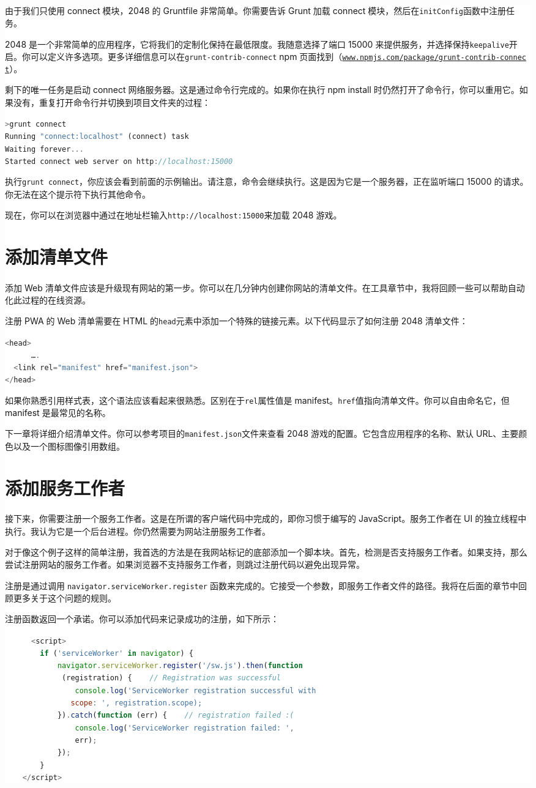 由于我们只使用 connect 模块，2048 的 Gruntfile 非常简单。你需要告诉 Grunt 加载 connect 模块，然后在`initConfig`函数中注册任务。

2048 是一个非常简单的应用程序，它将我们的定制化保持在最低限度。我随意选择了端口 15000 来提供服务，并选择保持`keepalive`开启。你可以定义许多选项。更多详细信息可以在`grunt-contrib-connect` npm 页面找到（[`www.npmjs.com/package/grunt-contrib-connect`](https://www.npmjs.com/package/grunt-contrib-connect)）。

剩下的唯一任务是启动 connect 网络服务器。这是通过命令行完成的。如果你在执行 npm install 时仍然打开了命令行，你可以重用它。如果没有，重复打开命令行并切换到项目文件夹的过程：

```js
>grunt connect
Running "connect:localhost" (connect) task
Waiting forever...
Started connect web server on http://localhost:15000
```

执行`grunt connect`，你应该会看到前面的示例输出。请注意，命令会继续执行。这是因为它是一个服务器，正在监听端口 15000 的请求。你无法在这个提示符下执行其他命令。

现在，你可以在浏览器中通过在地址栏输入`http://localhost:15000`来加载 2048 游戏。

# 添加清单文件

添加 Web 清单文件应该是升级现有网站的第一步。你可以在几分钟内创建你网站的清单文件。在工具章节中，我将回顾一些可以帮助自动化此过程的在线资源。

注册 PWA 的 Web 清单需要在 HTML 的`head`元素中添加一个特殊的链接元素。以下代码显示了如何注册 2048 清单文件：

```js
<head>
      ….
  <link rel="manifest" href="manifest.json">
</head>
```

如果你熟悉引用样式表，这个语法应该看起来很熟悉。区别在于`rel`属性值是 manifest。`href`值指向清单文件。你可以自由命名它，但 manifest 是最常见的名称。

下一章将详细介绍清单文件。你可以参考项目的`manifest.json`文件来查看 2048 游戏的配置。它包含应用程序的名称、默认 URL、主要颜色以及一个图标图像引用数组。

# 添加服务工作者

接下来，你需要注册一个服务工作者。这是在所谓的客户端代码中完成的，即你习惯于编写的 JavaScript。服务工作者在 UI 的独立线程中执行。我认为它是一个后台进程。你仍然需要为网站注册服务工作者。

对于像这个例子这样的简单注册，我首选的方法是在我网站标记的底部添加一个脚本块。首先，检测是否支持服务工作者。如果支持，那么尝试注册网站的服务工作者。如果浏览器不支持服务工作者，则跳过注册代码以避免出现异常。

注册是通过调用 `navigator.serviceWorker.register` 函数来完成的。它接受一个参数，即服务工作者文件的路径。我将在后面的章节中回顾更多关于这个问题的规则。

注册函数返回一个承诺。你可以添加代码来记录成功的注册，如下所示：

```js
      <script>
        if ('serviceWorker' in navigator) {  
            navigator.serviceWorker.register('/sw.js').then(function 
             (registration) {    // Registration was successful                   
                console.log('ServiceWorker registration successful with 
               scope: ', registration.scope);  
            }).catch(function (err) {    // registration failed :(
                console.log('ServiceWorker registration failed: ', 
                err);  
            });
        }
    </script>
```
